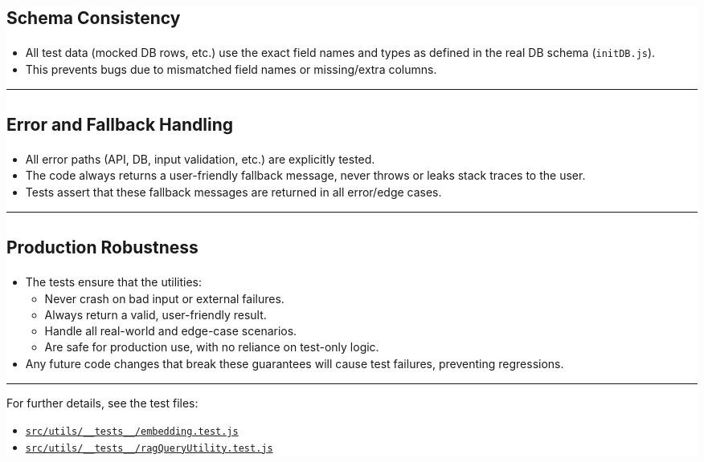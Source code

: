 
## Schema Consistency
- All test data (mocked DB rows, etc.) use the exact field names and types as defined in the real DB schema (`initDB.js`).
- This prevents bugs due to mismatched field names or missing/extra columns.

---

## Error and Fallback Handling
- All error paths (API, DB, input validation, etc.) are explicitly tested.
- The code always returns a user-friendly fallback message, never throws or leaks stack traces to the user.
- Tests assert that these fallback messages are returned in all error/edge cases.

---

## Production Robustness
- The tests ensure that the utilities:
  - Never crash on bad input or external failures.
  - Always return a valid, user-friendly result.
  - Handle all real-world and edge-case scenarios.
  - Are safe for production use, with no reliance on test-only logic.
- Any future code changes that break these guarantees will cause test failures, preventing regressions.

---

For further details, see the test files:
- [`src/utils/__tests__/embedding.test.js`](src/utils/__tests__/embedding.test.js)
- [`src/utils/__tests__/ragQueryUtility.test.js`](src/utils/__tests__/ragQueryUtility.test.js) 